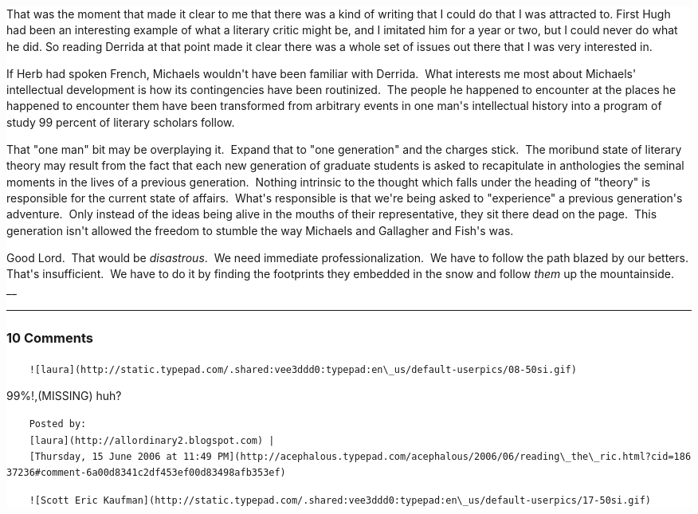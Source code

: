 That was the moment that made it clear to me that
there was a kind of writing that I could do that I was attracted to.
First Hugh had been an interesting example of what a literary critic
might be, and I imitated him for a year or two, but I could never do
what he did. So reading Derrida at that point made it clear there was a
whole set of issues out there that I was very interested in.

If Herb had spoken French, Michaels wouldn't have been familiar with Derrida.  What interests me most about Michaels' intellectual development is how its contingencies have been routinized.  The people he happened to encounter at the places he happened to encounter them have been transformed from arbitrary events in one man's intellectual history into a program of study 99 percent of literary scholars follow.  

That "one man" bit may be overplaying it.  Expand that to "one generation" and the charges stick.  The moribund state of literary theory may result from the fact that each new generation of graduate students is asked to recapitulate in anthologies the seminal moments in the lives of a previous generation.  Nothing intrinsic to the thought which falls under the heading of "theory" is responsible for the current state of affairs.  What's responsible is that we're being asked to "experience" a previous generation's adventure.  Only instead of the ideas being alive in the mouths of their representative, they sit there dead on the page.  This generation isn't allowed the freedom to stumble the way Michaels and Gallagher and Fish's was.  

Good Lord.  That would be _disastrous_.  We need immediate professionalization.  We have to follow the path blazed by our betters.  That's insufficient.  We have to do it by finding the footprints they embedded in the snow and follow _them_ up the mountainside.    
__ 

		

* * *

### 10 Comments 

		

                
[]()

	

		![laura](http://static.typepad.com/.shared:vee3ddd0:typepad:en\_us/default-userpics/08-50si.gif)
	

	

		

99%!,(MISSING) huh? 


	

		Posted by:
		[laura](http://allordinary2.blogspot.com) |
		[Thursday, 15 June 2006 at 11:49 PM](http://acephalous.typepad.com/acephalous/2006/06/reading\_the\_ric.html?cid=18637236#comment-6a00d8341c2df453ef00d83498afb353ef)

[]()

	

		![Scott Eric Kaufman](http://static.typepad.com/.shared:vee3ddd0:typepad:en\_us/default-userpics/17-50si.gif)
	